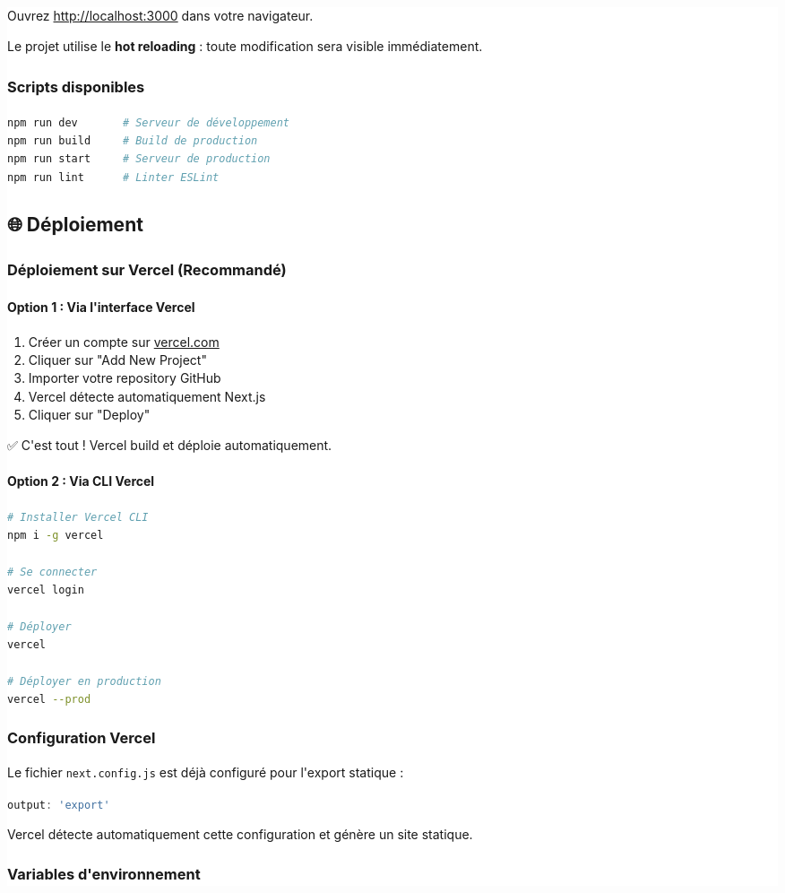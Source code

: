 Ouvrez [http://localhost:3000](http://localhost:3000) dans votre navigateur.

Le projet utilise le **hot reloading** : toute modification sera visible immédiatement.

### Scripts disponibles

```bash
npm run dev       # Serveur de développement
npm run build     # Build de production
npm run start     # Serveur de production
npm run lint      # Linter ESLint
```

## 🌐 Déploiement

### Déploiement sur Vercel (Recommandé)

#### Option 1 : Via l'interface Vercel

1. Créer un compte sur [vercel.com](https://vercel.com)
2. Cliquer sur "Add New Project"
3. Importer votre repository GitHub
4. Vercel détecte automatiquement Next.js
5. Cliquer sur "Deploy"

✅ C'est tout ! Vercel build et déploie automatiquement.

#### Option 2 : Via CLI Vercel

```bash
# Installer Vercel CLI
npm i -g vercel

# Se connecter
vercel login

# Déployer
vercel

# Déployer en production
vercel --prod
```

### Configuration Vercel

Le fichier `next.config.js` est déjà configuré pour l'export statique :

```js
output: 'export'
```

Vercel détecte automatiquement cette configuration et génère un site statique.

### Variables d'environnement
